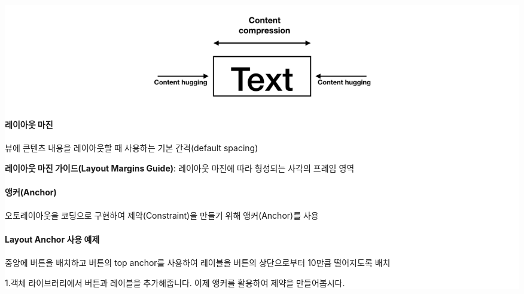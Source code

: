 
<center>
<figure>
<img src="/assets/post-img/swift/33.png" alt="" width="50%">
</figure>
</center>


#### 레이아웃 마진

뷰에 콘텐츠 내용을 레이아웃할 때 사용하는 기본 간격(default spacing)

**레이아웃 마진 가이드(Layout Margins Guide)**: 레이아웃 마진에 따라 형성되는 사각의 프레임 영역


#### 앵커(Anchor)

오토레이아웃을 코딩으로 구현하여 제약(Constraint)을 만들기 위해 앵커(Anchor)를 사용



#### Layout Anchor 사용 예제

중앙에 버튼을 배치하고 버튼의 top anchor를 사용하여 레이블을 버튼의 상단으로부터 10만큼 떨어지도록 배치

1.객체 라이브러리에서 버튼과 레이블을 추가해줍니다. 이제 앵커를 활용하여 제약을 만들어봅시다.


<center>
<figure>